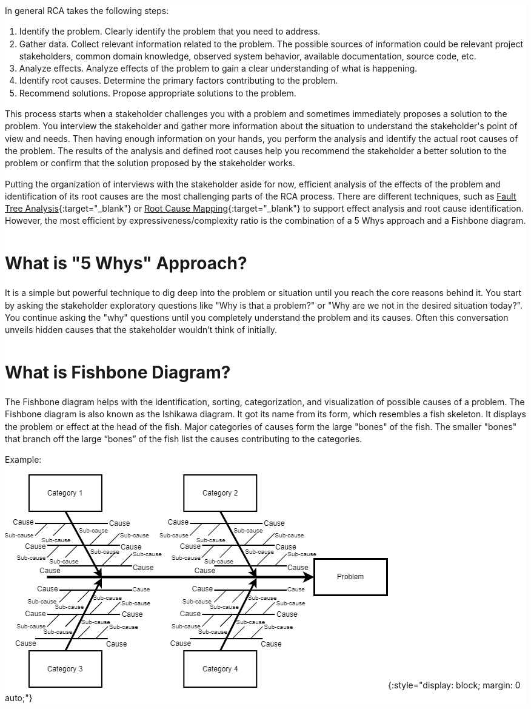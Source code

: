 In general RCA takes the following steps:

1. Identify the problem. Clearly identify the problem that you need to address.
2. Gather data. Collect relevant information related to the problem. The possible sources of information could be relevant project stakeholders, common domain knowledge, observed system behavior, available documentation, source code, etc.
3. Analyze effects. Analyze effects of the problem to gain a clear understanding of what is happening. 
4. Identify root causes. Determine the primary factors contributing to the problem.
5. Recommend solutions. Propose appropriate solutions to the problem.

This process starts when a stakeholder challenges you with a problem and sometimes immediately proposes a solution to the problem. You interview the stakeholder and gather more information about the situation to understand the stakeholder's point of view and needs. Then having enough information on your hands, you perform the analysis and identify the actual root causes of the problem. The results of the analysis and defined root causes help you recommend the stakeholder a better solution to the problem or confirm that the solution proposed by the stakeholder works.

Putting the organization of interviews with the stakeholder aside for now, efficient analysis of the effects of the problem and identification of its root causes are the most challenging parts of the RCA process. There are different techniques, such as [Fault Tree Analysis](https://en.wikipedia.org/wiki/Fault_tree_analysis){:target="_blank"} or [Root Cause Mapping](https://www.thinkreliability.com/cause-mapping/cause-mapping-method-explained/){:target="_blank"} to support effect analysis and root cause identification. However, the most efficient by expressiveness/complexity ratio is the combination of a 5 Whys approach and a Fishbone diagram.

# What is "5 Whys" Approach?
It is a simple but powerful technique to dig deep into the problem or situation until you reach the core reasons behind it. You start by asking the stakeholder exploratory questions like "Why is that a problem?" or "Why are we not in the desired situation today?". You continue asking the "why" questions until you completely understand the problem and its causes. Often this conversation unveils hidden causes that the stakeholder wouldn’t think of initially.

# What is Fishbone Diagram?
The Fishbone diagram helps with the identification, sorting, categorization, and visualization of possible causes of a problem. The Fishbone diagram is also known as the Ishikawa diagram. It got its name from its form, which resembles a fish skeleton. It displays the problem or effect at the head of the fish. Major categories of causes form the large "bones" of the fish. The smaller "bones" that branch off the large “bones” of the fish list the causes contributing to the categories.

Example:

![Fishbone diagram](/assets/2023-06-16-rca-5-whys-fishbone-diagram-for-architects/fishbone.png "Fishbone diagram"){:style="display: block; margin: 0 auto;"}
